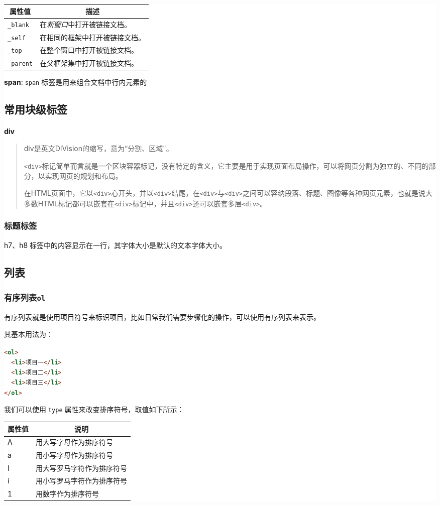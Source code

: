 | 属性值    | 描述                           |
| --------- | ------------------------------ |
| `_blank`  | 在*新窗口*中打开被链接文档。   |
| `_self`   | 在相同的框架中打开被链接文档。 |
| `_top`    | 在整个窗口中打开被链接文档。   |
| `_parent` | 在父框架集中打开被链接文档。   |

**span**:   `span` 标签是用来组合文档中行内元素的

## 常用块级标签

**div**

> div是英文DIVision的缩写，意为“分割、区域"。
>
> `<div>`标记简单而言就是一个区块容器标记，没有特定的含义，它主要是用于实现页面布局操作，可以将网页分割为独立的、不同的部分，以实现网页的规划和布局。
>
> 在HTML页面中，它以`<div>`心开头，并以`<div>`结尾，在`<div>`与`<div>`之间可以容纳段落、标题、图像等各种网页元素，也就是说大多数HTML标记都可以嵌套在`<div>`标记中，并且`<div>`还可以嵌套多层`<div>`。

### 标题标签

h7、h8 标签中的内容显示在一行，其字体大小是默认的文本字体大小。

## 列表

### 有序列表`ol`

有序列表就是使用项目符号来标识项目，比如日常我们需要步骤化的操作，可以使用有序列表来表示。

其基本用法为：

```html
<ol>
  <li>项目一</li>
  <li>项目二</li>
  <li>项目三</li>
</ol>
```

我们可以使用 `type` 属性来改变排序符号，取值如下所示：

| 属性值 | 说明                       |
| ------ | -------------------------- |
| A      | 用大写字母作为排序符号     |
| a      | 用小写字母作为排序符号     |
| I      | 用大写罗马字符作为排序符号 |
| i      | 用小写罗马字符作为排序符号 |
| 1      | 用数字作为排序符号         |
